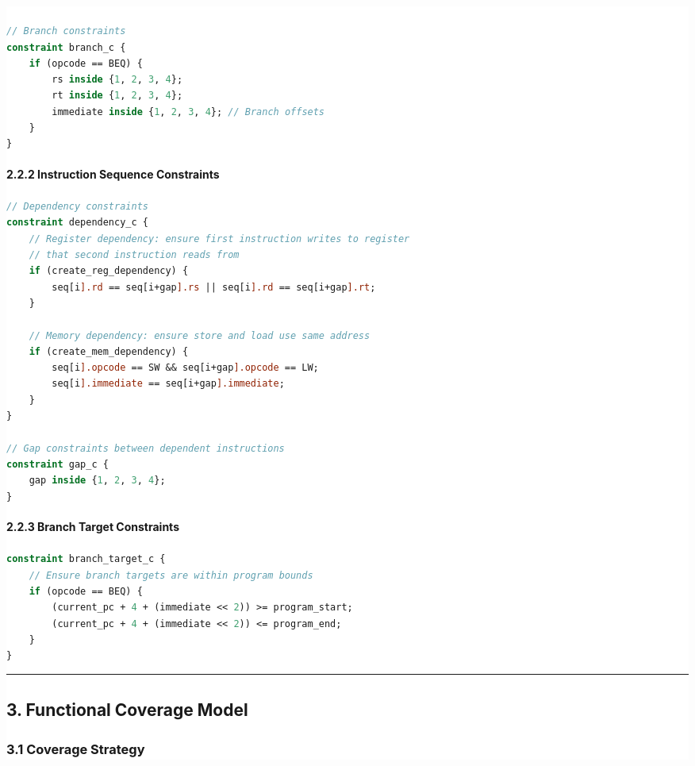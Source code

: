 ```systemverilog

// Branch constraints
constraint branch_c {
    if (opcode == BEQ) {
        rs inside {1, 2, 3, 4};
        rt inside {1, 2, 3, 4};
        immediate inside {1, 2, 3, 4}; // Branch offsets
    }
}
```

#### 2.2.2 Instruction Sequence Constraints
```systemverilog
// Dependency constraints
constraint dependency_c {
    // Register dependency: ensure first instruction writes to register
    // that second instruction reads from
    if (create_reg_dependency) {
        seq[i].rd == seq[i+gap].rs || seq[i].rd == seq[i+gap].rt;
    }
    
    // Memory dependency: ensure store and load use same address
    if (create_mem_dependency) {
        seq[i].opcode == SW && seq[i+gap].opcode == LW;
        seq[i].immediate == seq[i+gap].immediate;
    }
}

// Gap constraints between dependent instructions
constraint gap_c {
    gap inside {1, 2, 3, 4};
}
```

#### 2.2.3 Branch Target Constraints
```systemverilog
constraint branch_target_c {
    // Ensure branch targets are within program bounds
    if (opcode == BEQ) {
        (current_pc + 4 + (immediate << 2)) >= program_start;
        (current_pc + 4 + (immediate << 2)) <= program_end;
    }
}
```

---

## 3. Functional Coverage Model

### 3.1 Coverage Strategy
